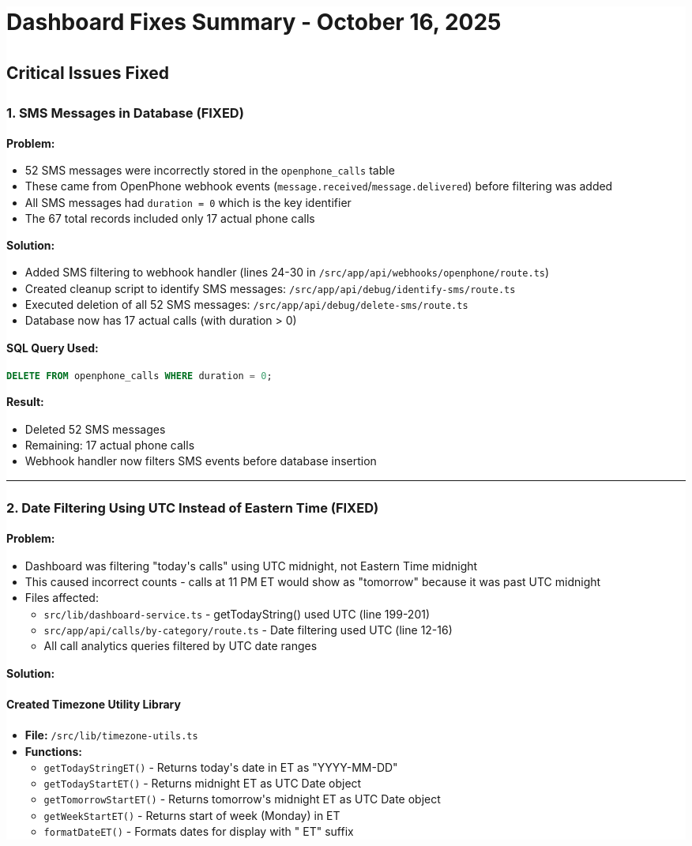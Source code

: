 # Dashboard Fixes Summary - October 16, 2025

## Critical Issues Fixed

### 1. SMS Messages in Database (FIXED)

**Problem:**
- 52 SMS messages were incorrectly stored in the `openphone_calls` table
- These came from OpenPhone webhook events (`message.received`/`message.delivered`) before filtering was added
- All SMS messages had `duration = 0` which is the key identifier
- The 67 total records included only 17 actual phone calls

**Solution:**
- Added SMS filtering to webhook handler (lines 24-30 in `/src/app/api/webhooks/openphone/route.ts`)
- Created cleanup script to identify SMS messages: `/src/app/api/debug/identify-sms/route.ts`
- Executed deletion of all 52 SMS messages: `/src/app/api/debug/delete-sms/route.ts`
- Database now has 17 actual calls (with duration > 0)

**SQL Query Used:**
```sql
DELETE FROM openphone_calls WHERE duration = 0;
```

**Result:**
- Deleted 52 SMS messages
- Remaining: 17 actual phone calls
- Webhook handler now filters SMS events before database insertion

---

### 2. Date Filtering Using UTC Instead of Eastern Time (FIXED)

**Problem:**
- Dashboard was filtering "today's calls" using UTC midnight, not Eastern Time midnight
- This caused incorrect counts - calls at 11 PM ET would show as "tomorrow" because it was past UTC midnight
- Files affected:
  - `src/lib/dashboard-service.ts` - getTodayString() used UTC (line 199-201)
  - `src/app/api/calls/by-category/route.ts` - Date filtering used UTC (line 12-16)
  - All call analytics queries filtered by UTC date ranges

**Solution:**

#### Created Timezone Utility Library
- **File:** `/src/lib/timezone-utils.ts`
- **Functions:**
  - `getTodayStringET()` - Returns today's date in ET as "YYYY-MM-DD"
  - `getTodayStartET()` - Returns midnight ET as UTC Date object
  - `getTomorrowStartET()` - Returns tomorrow's midnight ET as UTC Date object
  - `getWeekStartET()` - Returns start of week (Monday) in ET
  - `formatDateET()` - Formats dates for display with " ET" suffix
